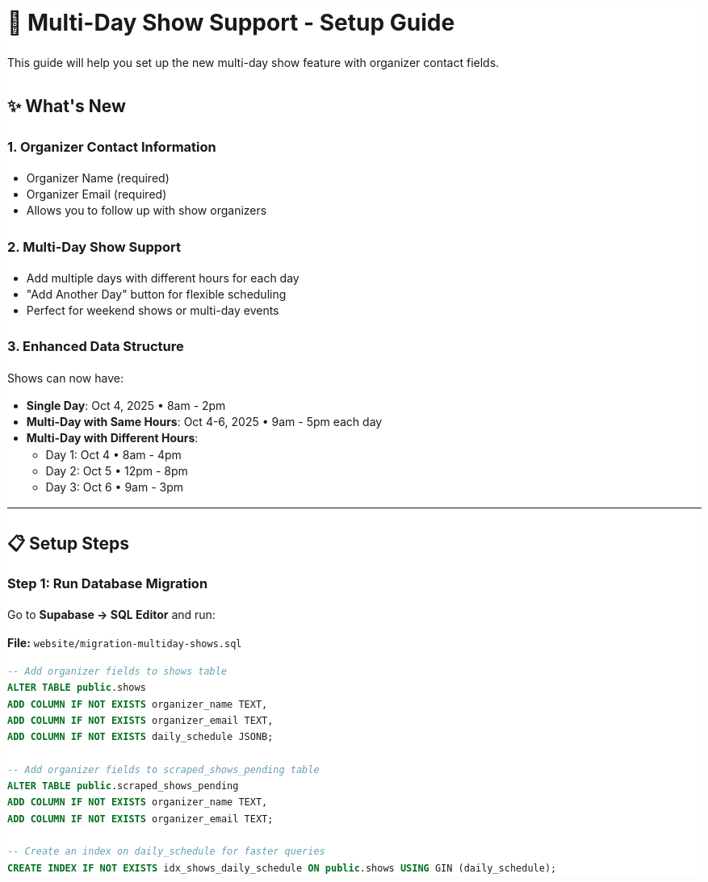 # 🎉 Multi-Day Show Support - Setup Guide

This guide will help you set up the new multi-day show feature with organizer contact fields.

## ✨ What's New

### 1. **Organizer Contact Information**
- Organizer Name (required)
- Organizer Email (required)
- Allows you to follow up with show organizers

### 2. **Multi-Day Show Support**
- Add multiple days with different hours for each day
- "Add Another Day" button for flexible scheduling
- Perfect for weekend shows or multi-day events

### 3. **Enhanced Data Structure**
Shows can now have:
- **Single Day**: Oct 4, 2025 • 8am - 2pm
- **Multi-Day with Same Hours**: Oct 4-6, 2025 • 9am - 5pm each day
- **Multi-Day with Different Hours**: 
  - Day 1: Oct 4 • 8am - 4pm
  - Day 2: Oct 5 • 12pm - 8pm
  - Day 3: Oct 6 • 9am - 3pm

---

## 📋 Setup Steps

### Step 1: Run Database Migration

Go to **Supabase → SQL Editor** and run:

**File:** `website/migration-multiday-shows.sql`

```sql
-- Add organizer fields to shows table
ALTER TABLE public.shows 
ADD COLUMN IF NOT EXISTS organizer_name TEXT,
ADD COLUMN IF NOT EXISTS organizer_email TEXT,
ADD COLUMN IF NOT EXISTS daily_schedule JSONB;

-- Add organizer fields to scraped_shows_pending table
ALTER TABLE public.scraped_shows_pending
ADD COLUMN IF NOT EXISTS organizer_name TEXT,
ADD COLUMN IF NOT EXISTS organizer_email TEXT;

-- Create an index on daily_schedule for faster queries
CREATE INDEX IF NOT EXISTS idx_shows_daily_schedule ON public.shows USING GIN (daily_schedule);
```
